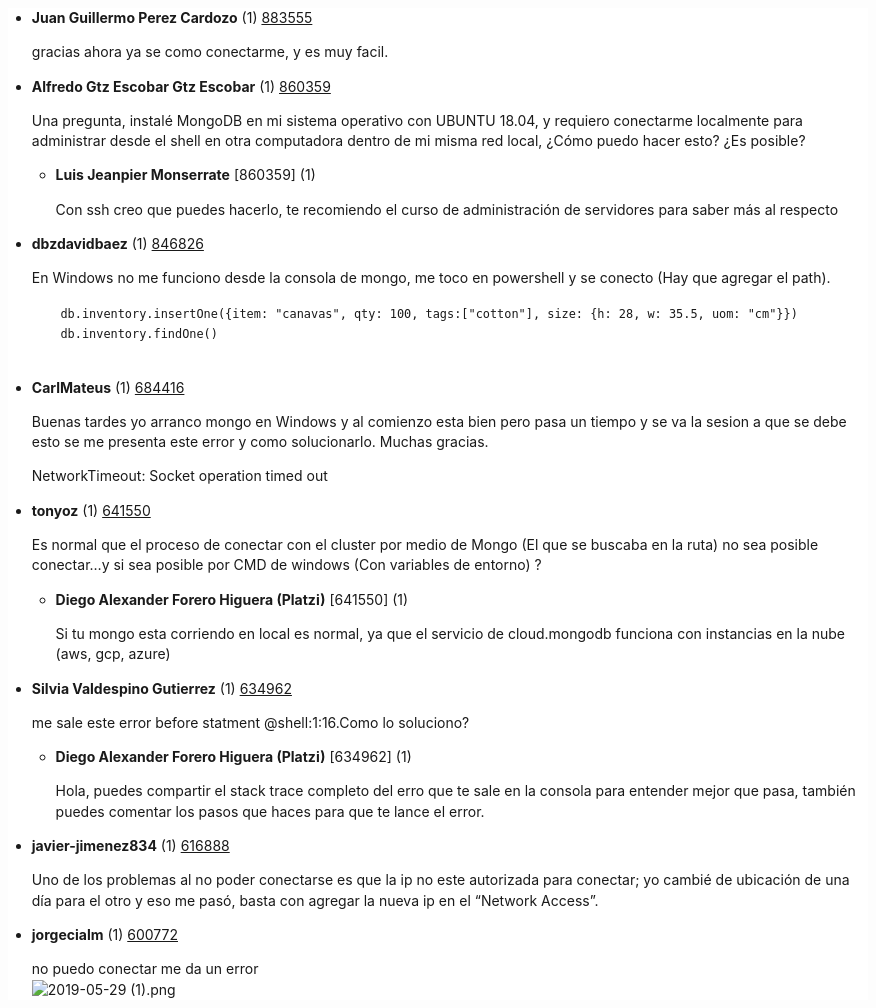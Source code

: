 * **Juan Guillermo Perez Cardozo** (1) [883555](https://platzi.com/comentario/883555/) 

	gracias ahora ya se como conectarme, y es muy facil.

* **Alfredo Gtz Escobar Gtz Escobar** (1) [860359](https://platzi.com/comentario/860359/) 

	Una pregunta, instalé MongoDB en mi sistema operativo con UBUNTU 18.04, y requiero conectarme localmente para administrar desde el shell en otra computadora dentro de mi misma red local, ¿Cómo puedo hacer esto? ¿Es posible?

	* **Luis Jeanpier Monserrate** [860359] (1)

		Con ssh creo que puedes hacerlo, te recomiendo el curso de administración de servidores para saber más al respecto

* **dbzdavidbaez** (1) [846826](https://platzi.com/comentario/846826/) 

	En Windows no me funciono desde la consola de mongo, me toco en powershell y se conecto (Hay que agregar el path).
	``` 
	    db.inventory.insertOne({item: "canavas", qty: 100, tags:["cotton"], size: {h: 28, w: 35.5, uom: "cm"}})
	    db.inventory.findOne()
	    
	```

* **CarlMateus** (1) [684416](https://platzi.com/comentario/684416/) 

	Buenas tardes yo arranco mongo en Windows y al comienzo esta bien pero pasa un tiempo y se va la sesion a que se debe esto se me presenta este error y como solucionarlo. Muchas gracias.
	
	NetworkTimeout: Socket operation timed out

* **tonyoz** (1) [641550](https://platzi.com/comentario/641550/) 

	Es normal que el proceso de conectar con el cluster por medio de Mongo (El que se buscaba en la ruta) no sea posible conectar…y si sea posible por CMD de windows (Con variables de entorno) ?

	* **Diego Alexander Forero Higuera (Platzi)** [641550] (1)

		Si tu mongo esta corriendo en local es normal, ya que el servicio de cloud.mongodb funciona con instancias en la nube (aws, gcp, azure)

* **Silvia Valdespino Gutierrez** (1) [634962](https://platzi.com/comentario/634962/) 

	me sale este error before statment @shell:1:16.Como lo soluciono?

	* **Diego Alexander Forero Higuera (Platzi)** [634962] (1)

		Hola, puedes compartir el stack trace completo del erro que te sale en la consola para entender mejor que pasa, también puedes comentar los pasos que haces para que te lance el error.

* **javier-jimenez834** (1) [616888](https://platzi.com/comentario/616888/) 

	Uno de los problemas al no poder conectarse es que la ip no este autorizada para conectar; yo cambié de ubicación de una día para el otro y eso me pasó, basta con agregar la nueva ip en el “Network Access”.

* **jorgecialm** (1) [600772](https://platzi.com/comentario/600772/) 

	no puedo conectar me da un error  
	![2019-05-29 \(1\).png](https://static.platzi.com/media/user_upload/2019-05-29%20%281%29-8851e72d-3a29-4e2e-abb6-8f48cab36c28.jpg)

